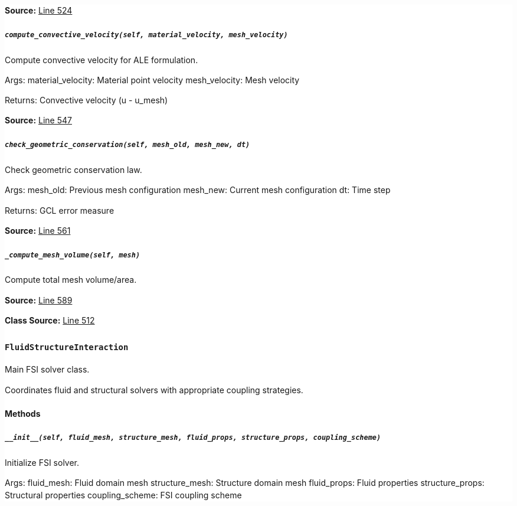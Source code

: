 **Source:** [Line 524](Python/Multiphysics/fluid_structure.py#L524)

##### `compute_convective_velocity(self, material_velocity, mesh_velocity)`

Compute convective velocity for ALE formulation.

Args:
material_velocity: Material point velocity
mesh_velocity: Mesh velocity

Returns:
Convective velocity (u - u_mesh)

**Source:** [Line 547](Python/Multiphysics/fluid_structure.py#L547)

##### `check_geometric_conservation(self, mesh_old, mesh_new, dt)`

Check geometric conservation law.

Args:
mesh_old: Previous mesh configuration
mesh_new: Current mesh configuration
dt: Time step

Returns:
GCL error measure

**Source:** [Line 561](Python/Multiphysics/fluid_structure.py#L561)

##### `_compute_mesh_volume(self, mesh)`

Compute total mesh volume/area.

**Source:** [Line 589](Python/Multiphysics/fluid_structure.py#L589)

**Class Source:** [Line 512](Python/Multiphysics/fluid_structure.py#L512)

### `FluidStructureInteraction`

Main FSI solver class.

Coordinates fluid and structural solvers with
appropriate coupling strategies.

#### Methods

##### `__init__(self, fluid_mesh, structure_mesh, fluid_props, structure_props, coupling_scheme)`

Initialize FSI solver.

Args:
fluid_mesh: Fluid domain mesh
structure_mesh: Structure domain mesh
fluid_props: Fluid properties
structure_props: Structural properties
coupling_scheme: FSI coupling scheme
